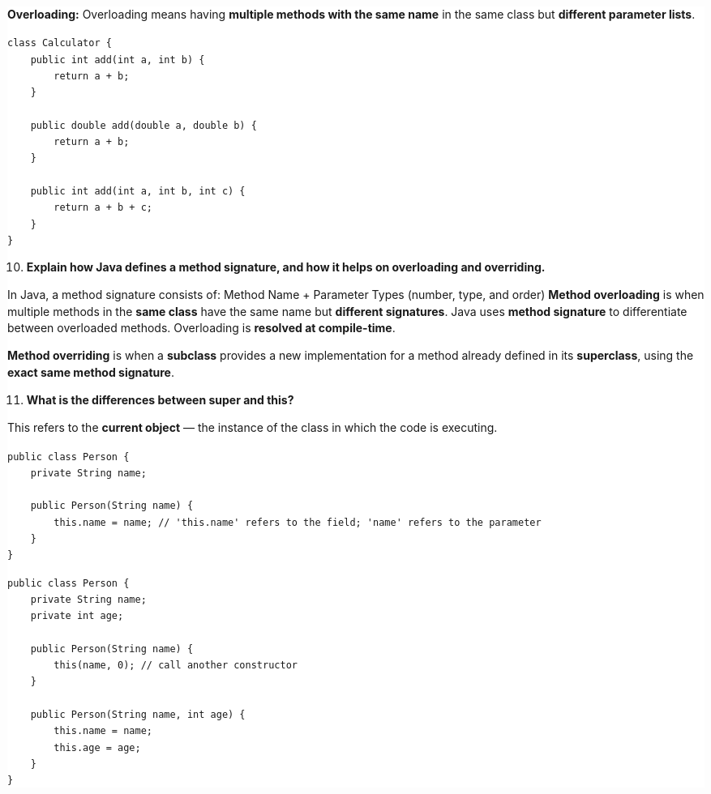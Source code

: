 **Overloading:** Overloading means having **multiple methods with the same name** in the same class but **different parameter lists**.
```
class Calculator {
    public int add(int a, int b) {
        return a + b;
    }

    public double add(double a, double b) {
        return a + b;
    }

    public int add(int a, int b, int c) {
        return a + b + c;
    }
}
```

10. **Explain how Java defines a method signature, and how it helps on overloading and overriding.** 

In Java, a method signature consists of: Method Name + Parameter Types (number, type, and order)
**Method overloading** is when multiple methods in the **same class** have the same name but **different signatures**. Java uses **method signature** to differentiate between overloaded methods. Overloading is **resolved at compile-time**.

**Method overriding** is when a **subclass** provides a new implementation for a method already defined in its **superclass**, using the **exact same method signature**.

11. **What is the differences between super and this?** 

This refers to the **current object** — the instance of the class in which the code is executing.
```
public class Person {
    private String name;

    public Person(String name) {
        this.name = name; // 'this.name' refers to the field; 'name' refers to the parameter
    }
}
```

```
public class Person {
    private String name;
    private int age;

    public Person(String name) {
        this(name, 0); // call another constructor
    }

    public Person(String name, int age) {
        this.name = name;
        this.age = age;
    }
}
```
